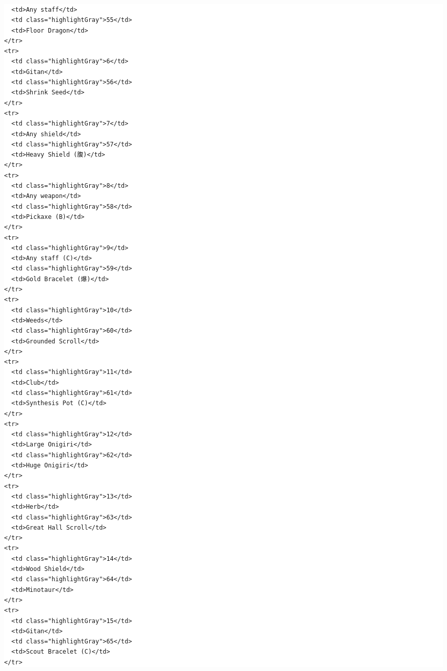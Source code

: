       <td>Any staff</td>
      <td class="highlightGray">55</td>
      <td>Floor Dragon</td>
    </tr>
    <tr>
      <td class="highlightGray">6</td>
      <td>Gitan</td>
      <td class="highlightGray">56</td>
      <td>Shrink Seed</td>
    </tr>
    <tr>
      <td class="highlightGray">7</td>
      <td>Any shield</td>
      <td class="highlightGray">57</td>
      <td>Heavy Shield (腹)</td>
    </tr>
    <tr>
      <td class="highlightGray">8</td>
      <td>Any weapon</td>
      <td class="highlightGray">58</td>
      <td>Pickaxe (B)</td>
    </tr>
    <tr>
      <td class="highlightGray">9</td>
      <td>Any staff (C)</td>
      <td class="highlightGray">59</td>
      <td>Gold Bracelet (爆)</td>
    </tr>
    <tr>
      <td class="highlightGray">10</td>
      <td>Weeds</td>
      <td class="highlightGray">60</td>
      <td>Grounded Scroll</td>
    </tr>
    <tr>
      <td class="highlightGray">11</td>
      <td>Club</td>
      <td class="highlightGray">61</td>
      <td>Synthesis Pot (C)</td>
    </tr>
    <tr>
      <td class="highlightGray">12</td>
      <td>Large Onigiri</td>
      <td class="highlightGray">62</td>
      <td>Huge Onigiri</td>
    </tr>
    <tr>
      <td class="highlightGray">13</td>
      <td>Herb</td>
      <td class="highlightGray">63</td>
      <td>Great Hall Scroll</td>
    </tr>
    <tr>
      <td class="highlightGray">14</td>
      <td>Wood Shield</td>
      <td class="highlightGray">64</td>
      <td>Minotaur</td>
    </tr>
    <tr>
      <td class="highlightGray">15</td>
      <td>Gitan</td>
      <td class="highlightGray">65</td>
      <td>Scout Bracelet (C)</td>
    </tr>